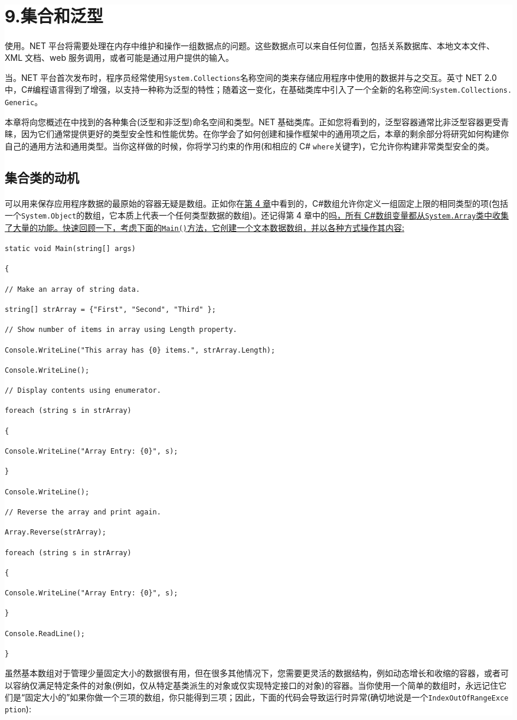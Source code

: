 # 9.集合和泛型

使用。NET 平台将需要处理在内存中维护和操作一组数据点的问题。这些数据点可以来自任何位置，包括关系数据库、本地文本文件、XML 文档、web 服务调用，或者可能是通过用户提供的输入。

当。NET 平台首次发布时，程序员经常使用`System.Collections`名称空间的类来存储应用程序中使用的数据并与之交互。英寸 NET 2.0 中，C#编程语言得到了增强，以支持一种称为泛型的特性；随着这一变化，在基础类库中引入了一个全新的名称空间:`System.Collections.Generic`。

本章将向您概述在中找到的各种集合(泛型和非泛型)命名空间和类型。NET 基础类库。正如您将看到的，泛型容器通常比非泛型容器更受青睐，因为它们通常提供更好的类型安全性和性能优势。在你学会了如何创建和操作框架中的通用项之后，本章的剩余部分将研究如何构建你自己的通用方法和通用类型。当你这样做的时候，你将学习约束的作用(和相应的 C# `where`关键字)，它允许你构建非常类型安全的类。

## 集合类的动机

可以用来保存应用程序数据的最原始的容器无疑是数组。正如你在[第 4 章](04.html)中看到的，C#数组允许你定义一组固定上限的相同类型的项(包括一个`System.Object`的数组，它本质上代表一个任何类型数据的数组)。还记得第 4 章中的[吗，所有 C#数组变量都从`System.Array`类中收集了大量的功能。快速回顾一下，考虑下面的`Main()`方法，它创建一个文本数据数组，并以各种方式操作其内容:](04.html)

`static void Main(string[] args)`

`{`

`// Make an array of string data.`

`string[] strArray = {"First", "Second", "Third" };`

`// Show number of items in array using Length property.`

`Console.WriteLine("This array has {0} items.", strArray.Length);`

`Console.WriteLine();`

`// Display contents using enumerator.`

`foreach (string s in strArray)`

`{`

`Console.WriteLine("Array Entry: {0}", s);`

`}`

`Console.WriteLine();`

`// Reverse the array and print again.`

`Array.Reverse(strArray);`

`foreach (string s in strArray)`

`{`

`Console.WriteLine("Array Entry: {0}", s);`

`}`

`Console.ReadLine();`

`}`

虽然基本数组对于管理少量固定大小的数据很有用，但在很多其他情况下，您需要更灵活的数据结构，例如动态增长和收缩的容器，或者可以容纳仅满足特定条件的对象(例如，仅从特定基类派生的对象或仅实现特定接口的对象)的容器。当你使用一个简单的数组时，永远记住它们是“固定大小的”如果你做一个三项的数组，你只能得到三项；因此，下面的代码会导致运行时异常(确切地说是一个`IndexOutOfRangeException`):
